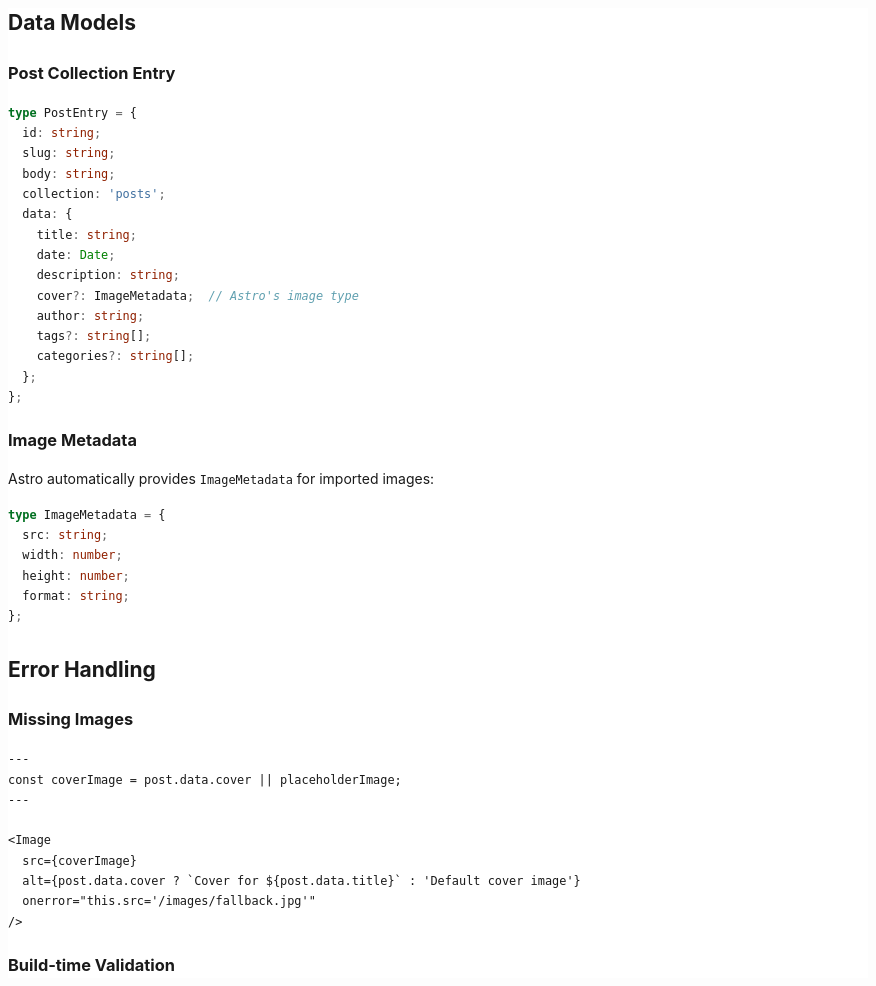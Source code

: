 ## Data Models

### Post Collection Entry

```typescript
type PostEntry = {
  id: string;
  slug: string;
  body: string;
  collection: 'posts';
  data: {
    title: string;
    date: Date;
    description: string;
    cover?: ImageMetadata;  // Astro's image type
    author: string;
    tags?: string[];
    categories?: string[];
  };
};
```

### Image Metadata

Astro automatically provides `ImageMetadata` for imported images:

```typescript
type ImageMetadata = {
  src: string;
  width: number;
  height: number;
  format: string;
};
```

## Error Handling

### Missing Images

```astro
---
const coverImage = post.data.cover || placeholderImage;
---

<Image
  src={coverImage}
  alt={post.data.cover ? `Cover for ${post.data.title}` : 'Default cover image'}
  onerror="this.src='/images/fallback.jpg'"
/>
```

### Build-time Validation
